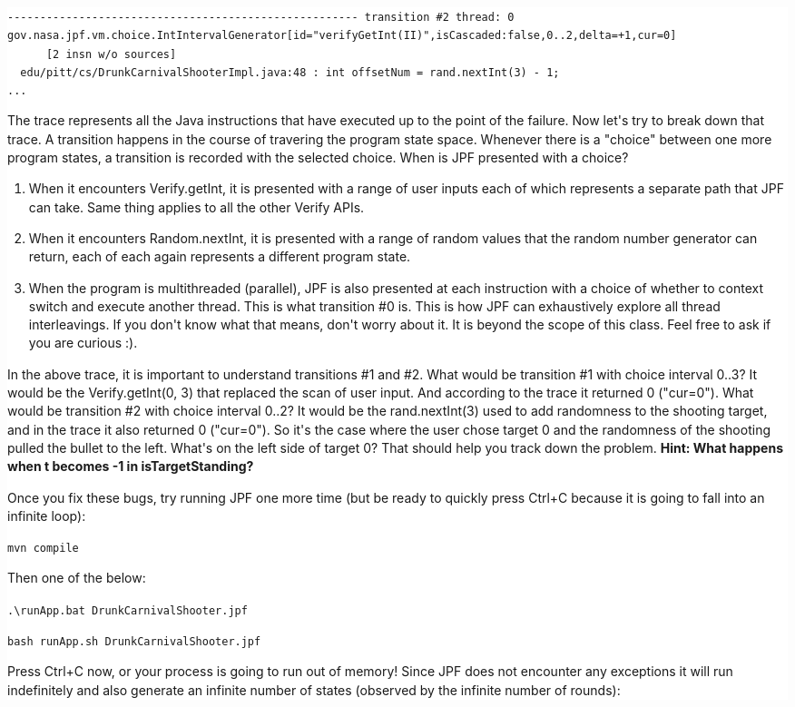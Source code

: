 ```
------------------------------------------------------ transition #2 thread: 0
gov.nasa.jpf.vm.choice.IntIntervalGenerator[id="verifyGetInt(II)",isCascaded:false,0..2,delta=+1,cur=0]
      [2 insn w/o sources]
  edu/pitt/cs/DrunkCarnivalShooterImpl.java:48 : int offsetNum = rand.nextInt(3) - 1;
...
```

The trace represents all the Java instructions that have executed up to the
point of the failure.  Now let's try to break down that trace.  A transition
happens in the course of travering the program state space.  Whenever there
is a "choice" between one more program states, a transition is recorded with
the selected choice.  When is JPF presented with a choice?

1. When it encounters Verify.getInt, it is presented with a range of user
   inputs each of which represents a separate path that JPF can take.  Same
thing applies to all the other Verify APIs.

1. When it encounters Random.nextInt, it is presented with a range of random
   values that the random number generator can return, each of each again
represents a different program state.

1. When the program is multithreaded (parallel), JPF is also presented at each
   instruction with a choice of whether to context switch and execute another
thread.  This is what transition #0 is.  This is how JPF can exhaustively
explore all thread interleavings.  If you don't know what that means, don't
worry about it.  It is beyond the scope of this class.  Feel free to ask if you
are curious :).

In the above trace, it is important to understand transitions #1 and #2.  What
would be transition #1 with choice interval 0..3?  It would be the
Verify.getInt(0, 3) that replaced the scan of user input.  And according to the
trace it returned 0 ("cur=0").  What would be transition #2 with choice
interval 0..2?  It would be the rand.nextInt(3) used to add randomness to the
shooting target, and in the trace it also returned 0 ("cur=0").  So it's the
case where the user chose target 0 and the randomness of the shooting pulled
the bullet to the left.  What's on the left side of target 0?  That should help
you track down the problem.  **Hint: What happens when t becomes -1 in isTargetStanding?**

Once you fix these bugs, try running JPF one more time (but be ready to quickly press Ctrl+C
because it is going to fall into an infinite loop):

```
mvn compile
```

Then one of the below:

```
.\runApp.bat DrunkCarnivalShooter.jpf
```
```
bash runApp.sh DrunkCarnivalShooter.jpf
```

Press Ctrl+C now, or your process is going to run out of memory!  Since JPF does 
not encounter any exceptions it will run indefinitely and also generate an infinite
number of states (observed by the infinite number of rounds):
